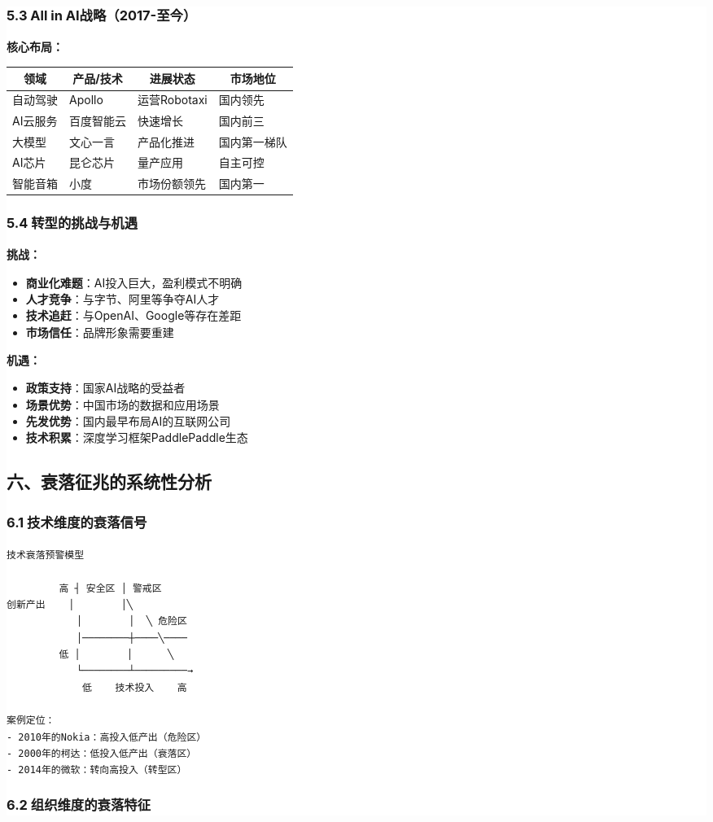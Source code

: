 ### 5.3 All in AI战略（2017-至今）

**核心布局：**

| 领域 | 产品/技术 | 进展状态 | 市场地位 |
|------|-----------|----------|----------|
| 自动驾驶 | Apollo | 运营Robotaxi | 国内领先 |
| AI云服务 | 百度智能云 | 快速增长 | 国内前三 |
| 大模型 | 文心一言 | 产品化推进 | 国内第一梯队 |
| AI芯片 | 昆仑芯片 | 量产应用 | 自主可控 |
| 智能音箱 | 小度 | 市场份额领先 | 国内第一 |

### 5.4 转型的挑战与机遇

**挑战：**
- **商业化难题**：AI投入巨大，盈利模式不明确
- **人才竞争**：与字节、阿里等争夺AI人才
- **技术追赶**：与OpenAI、Google等存在差距
- **市场信任**：品牌形象需要重建

**机遇：**
- **政策支持**：国家AI战略的受益者
- **场景优势**：中国市场的数据和应用场景
- **先发优势**：国内最早布局AI的互联网公司
- **技术积累**：深度学习框架PaddlePaddle生态

## 六、衰落征兆的系统性分析

### 6.1 技术维度的衰落信号

```
技术衰落预警模型

         高 ┤ 安全区 │ 警戒区
创新产出    │        │╲
            │        │  ╲ 危险区
            │────────┼────╲────
         低 │        │      ╲
            └────────┴─────────→
             低    技术投入    高
             
案例定位：
- 2010年的Nokia：高投入低产出（危险区）
- 2000年的柯达：低投入低产出（衰落区）
- 2014年的微软：转向高投入（转型区）
```

### 6.2 组织维度的衰落特征
